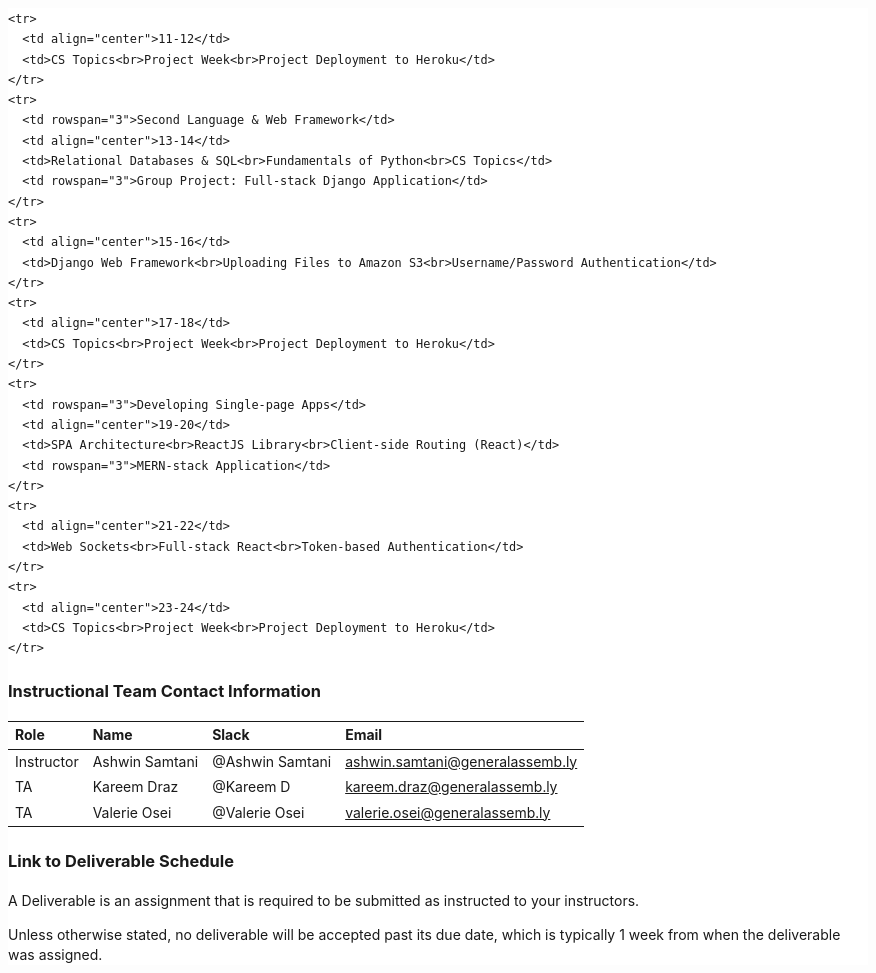     <tr>
      <td align="center">11-12</td>
      <td>CS Topics<br>Project Week<br>Project Deployment to Heroku</td>
    </tr>
    <tr>
      <td rowspan="3">Second Language & Web Framework</td>
      <td align="center">13-14</td>
      <td>Relational Databases & SQL<br>Fundamentals of Python<br>CS Topics</td>
      <td rowspan="3">Group Project: Full-stack Django Application</td>
    </tr>
    <tr>
      <td align="center">15-16</td>
      <td>Django Web Framework<br>Uploading Files to Amazon S3<br>Username/Password Authentication</td>
    </tr>
    <tr>
      <td align="center">17-18</td>
      <td>CS Topics<br>Project Week<br>Project Deployment to Heroku</td>
    </tr>
    <tr>
      <td rowspan="3">Developing Single-page Apps</td>
      <td align="center">19-20</td>
      <td>SPA Architecture<br>ReactJS Library<br>Client-side Routing (React)</td>
      <td rowspan="3">MERN-stack Application</td>
    </tr>
    <tr>
      <td align="center">21-22</td>
      <td>Web Sockets<br>Full-stack React<br>Token-based Authentication</td>
    </tr>
    <tr>
      <td align="center">23-24</td>
      <td>CS Topics<br>Project Week<br>Project Deployment to Heroku</td>
    </tr>
  </tbody>
</table>

### Instructional Team Contact Information

|Role        | Name            | Slack       | Email |
|:--         | :--             | :--         | :-- |
|Instructor | Ashwin Samtani | @Ashwin Samtani | ashwin.samtani@generalassemb.ly |
|TA | Kareem Draz | @Kareem D | kareem.draz@generalassemb.ly |
|TA | Valerie Osei | @Valerie Osei | valerie.osei@generalassemb.ly |

### Link to Deliverable Schedule

A Deliverable is an assignment that is required to be submitted as instructed to your instructors.

Unless otherwise stated, no deliverable will be accepted past its due date, which is typically 1 week from when the deliverable was assigned.
